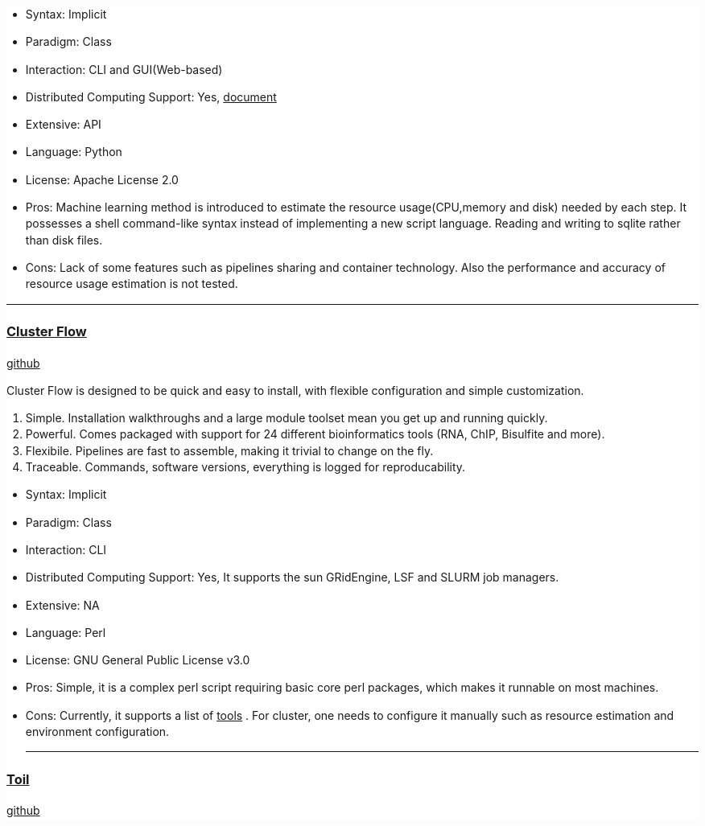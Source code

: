 - Syntax: Implicit


- Paradigm: Class
- Interaction: CLI and GUI(Web-based)
- Distributed Computing Support:  Yes, [document](http://bioqueue.readthedocs.io/en/latest/cluster.html#how-to-use-bioqueue-on-clusters)
- Extensive: API
- Language: Python
- License:  Apache License 2.0
- Pros: Machine learning method is introduced to estimate the resource usage(CPU,memory and disk) needed by each step. It possesses a shell command-like syntax instead of implementing a new script language. Reading and writing to sqlite rather than disk files.
- Cons: Lack of some features such as pipelines sharing and container technology. Also the performance and accuracy of  resource usage estimation is not tested.


------

### [Cluster Flow](http://clusterflow.io/)

[github](https://github.com/ewels/clusterflow)

Cluster Flow is designed to be quick and easy to install, with flexible configuration and simple customization.

1. Simple. Installation walkthroughs and a large module toolset mean you get up and running quickly.
2. Powerful. Comes packaged with support for 24 different bioinformatics tools (RNA, ChIP, Bisulfite and more).
3. Flexibile. Pipelines are fast to assemble, making it trivial to change on the fly.
4. Traceable. Commands, software versions, everything is logged for reproducability.

- Syntax: Implicit


- Paradigm: Class

- Interaction: CLI

- Distributed Computing Support:  Yes, It supports the sun GRidEngine, LSF and SLURM job managers.

- Extensive: NA

- Language: Perl

- License:  GNU General Public License v3.0

- Pros: Simple, it is a complex perl script requiring basic core perl packages, which makes it runnable on most machines. 

- Cons: Currently, it supports a list of [tools](https://github.com/ewels/clusterflow) . For cluster, one needs to configure it manually such as resource estimation and environment configuration. 

  -------

### [Toil](http://toil.ucsc-cgl.org/)
[github](https://github.com/BD2KGenomics/toil)
